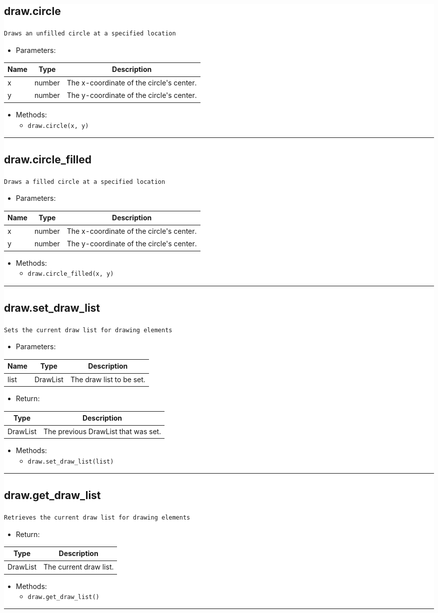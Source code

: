 ## draw.circle
`Draws an unfilled circle at a specified location`

- Parameters:

 | Name   | Type   | Description                         |
 | ------ | ------ | ----------------------------------- |
 | x      | number | The x-coordinate of the circle's center.|
 | y      | number | The y-coordinate of the circle's center.|

- Methods:
  - `draw.circle(x, y)`

---

## draw.circle_filled
`Draws a filled circle at a specified location`

- Parameters:

 | Name   | Type   | Description                         |
 | ------ | ------ | ----------------------------------- |
 | x      | number | The x-coordinate of the circle's center.|
 | y      | number | The y-coordinate of the circle's center.|

- Methods:
  - `draw.circle_filled(x, y)`

---

## draw.set_draw_list
`Sets the current draw list for drawing elements`

- Parameters:

 | Name   | Type     | Description                         |
 | ------ | -------- | ----------------------------------- |
 | list   | DrawList | The draw list to be set.            |

- Return:

 | Type     | Description                                 |
 | -------- | ------------------------------------------- |
 | DrawList | The previous DrawList that was set.         |

- Methods:
  - `draw.set_draw_list(list)`

---

## draw.get_draw_list
`Retrieves the current draw list for drawing elements`

- Return:

 | Type     | Description                     |
 | -------- | ------------------------------- |
 | DrawList | The current draw list.         |

- Methods:
  - `draw.get_draw_list()`

---
